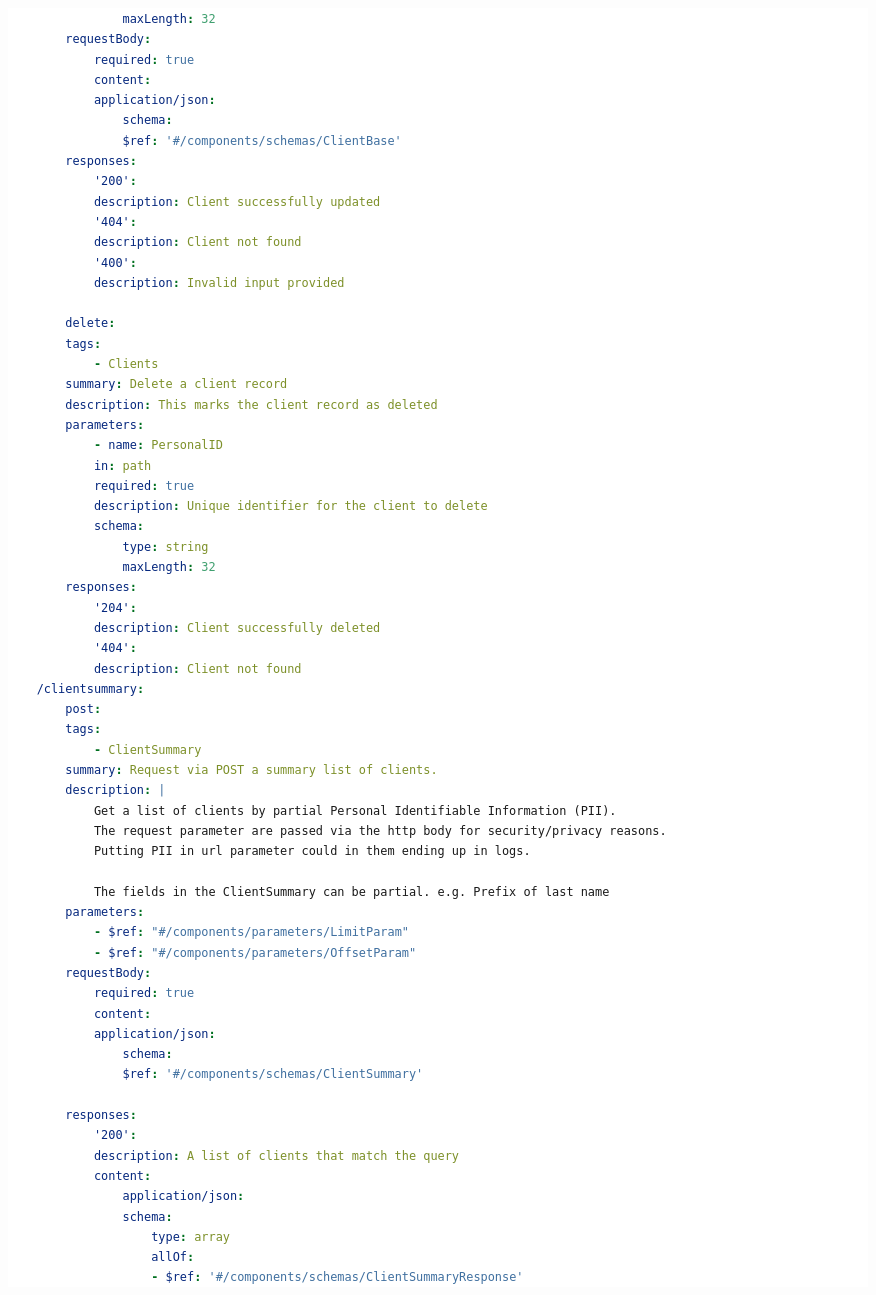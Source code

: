 ``` yaml 
                maxLength: 32
        requestBody:
            required: true
            content:
            application/json:
                schema:
                $ref: '#/components/schemas/ClientBase'
        responses:
            '200':
            description: Client successfully updated
            '404':
            description: Client not found
            '400':
            description: Invalid input provided

        delete:
        tags:
            - Clients
        summary: Delete a client record
        description: This marks the client record as deleted
        parameters:
            - name: PersonalID
            in: path
            required: true
            description: Unique identifier for the client to delete
            schema:
                type: string
                maxLength: 32
        responses:
            '204':
            description: Client successfully deleted
            '404':
            description: Client not found
    /clientsummary:
        post:
        tags:
            - ClientSummary
        summary: Request via POST a summary list of clients.
        description: |
            Get a list of clients by partial Personal Identifiable Information (PII). 
            The request parameter are passed via the http body for security/privacy reasons. 
            Putting PII in url parameter could in them ending up in logs.

            The fields in the ClientSummary can be partial. e.g. Prefix of last name
        parameters: 
            - $ref: "#/components/parameters/LimitParam"
            - $ref: "#/components/parameters/OffsetParam"
        requestBody:
            required: true
            content:
            application/json:
                schema:
                $ref: '#/components/schemas/ClientSummary'
                
        responses:
            '200':
            description: A list of clients that match the query
            content:
                application/json:
                schema:
                    type: array
                    allOf: 
                    - $ref: '#/components/schemas/ClientSummaryResponse'
```